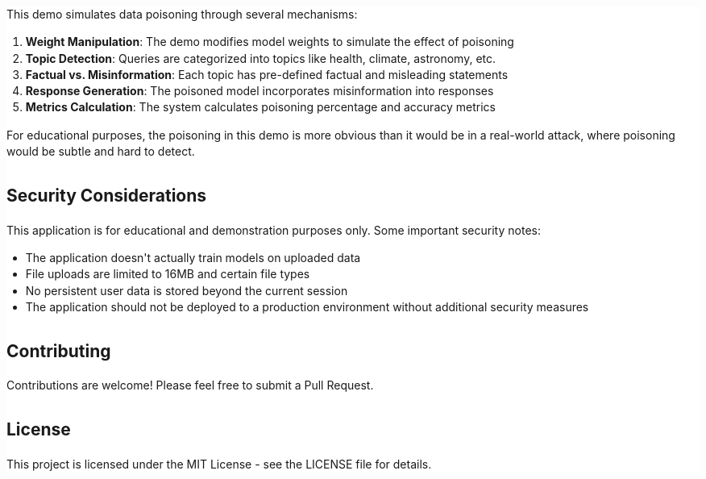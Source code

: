 This demo simulates data poisoning through several mechanisms:

1. **Weight Manipulation**: The demo modifies model weights to simulate the effect of poisoning
2. **Topic Detection**: Queries are categorized into topics like health, climate, astronomy, etc.
3. **Factual vs. Misinformation**: Each topic has pre-defined factual and misleading statements
4. **Response Generation**: The poisoned model incorporates misinformation into responses
5. **Metrics Calculation**: The system calculates poisoning percentage and accuracy metrics

For educational purposes, the poisoning in this demo is more obvious than it would be in a real-world attack, where poisoning would be subtle and hard to detect.

## Security Considerations

This application is for educational and demonstration purposes only. Some important security notes:

- The application doesn't actually train models on uploaded data
- File uploads are limited to 16MB and certain file types
- No persistent user data is stored beyond the current session
- The application should not be deployed to a production environment without additional security measures

## Contributing

Contributions are welcome! Please feel free to submit a Pull Request.

## License

This project is licensed under the MIT License - see the LICENSE file for details.